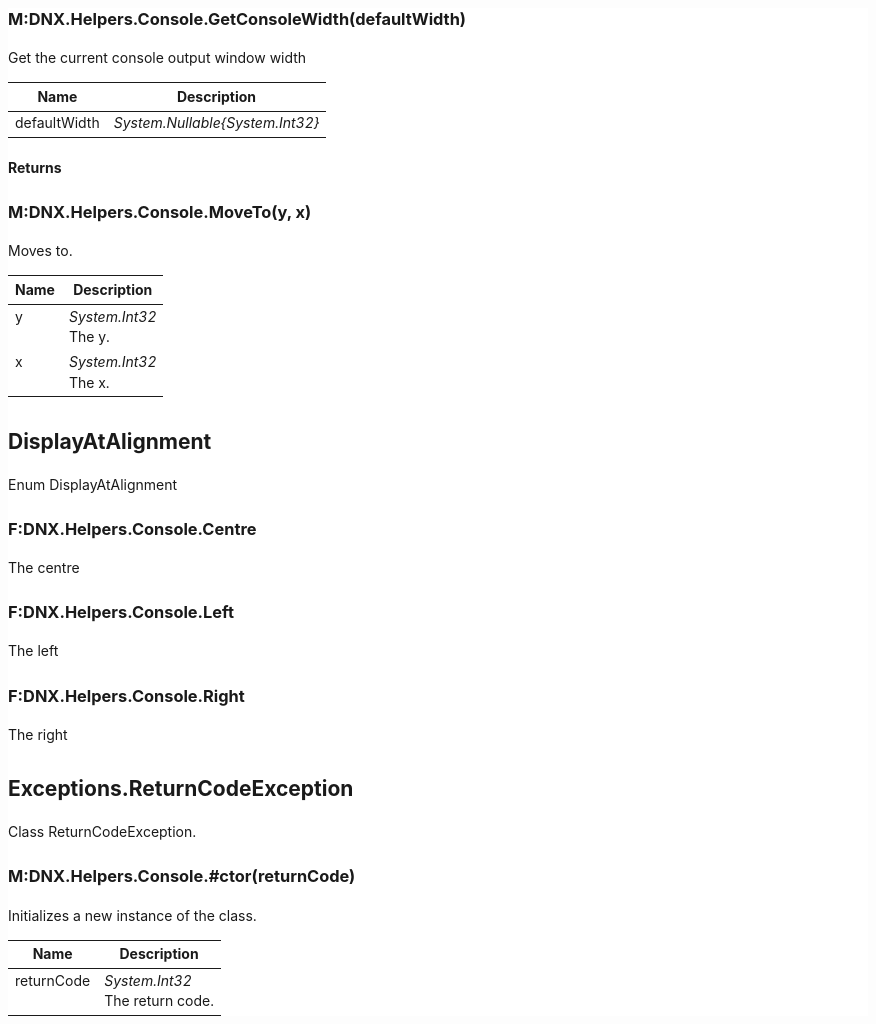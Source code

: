 ### M:DNX.Helpers.Console.GetConsoleWidth(defaultWidth)

Get the current console output window width

| Name | Description |
| ---- | ----------- |
| defaultWidth | *System.Nullable{System.Int32}*<br> |


#### Returns




### M:DNX.Helpers.Console.MoveTo(y, x)

Moves to.

| Name | Description |
| ---- | ----------- |
| y | *System.Int32*<br>The y. |
| x | *System.Int32*<br>The x. |

## DisplayAtAlignment

Enum DisplayAtAlignment


### F:DNX.Helpers.Console.Centre

The centre


### F:DNX.Helpers.Console.Left

The left


### F:DNX.Helpers.Console.Right

The right


## Exceptions.ReturnCodeException

Class ReturnCodeException.


### M:DNX.Helpers.Console.#ctor(returnCode)

Initializes a new instance of the class.

| Name | Description |
| ---- | ----------- |
| returnCode | *System.Int32*<br>The return code. |
